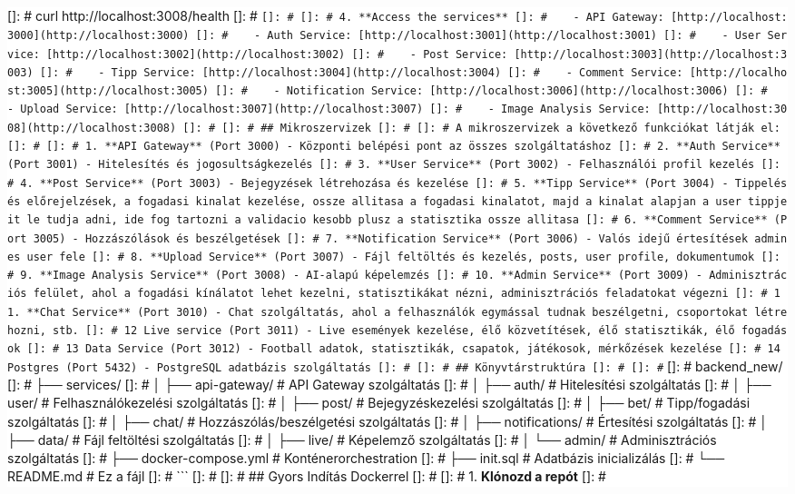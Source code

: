 []: #    curl http://localhost:3008/health
[]: #    ```
[]: #
[]: # 4. **Access the services**
[]: #    - API Gateway: [http://localhost:3000](http://localhost:3000)
[]: #    - Auth Service: [http://localhost:3001](http://localhost:3001)
[]: #    - User Service: [http://localhost:3002](http://localhost:3002)
[]: #    - Post Service: [http://localhost:3003](http://localhost:3003)
[]: #    - Tipp Service: [http://localhost:3004](http://localhost:3004)
[]: #    - Comment Service: [http://localhost:3005](http://localhost:3005)
[]: #    - Notification Service: [http://localhost:3006](http://localhost:3006)
[]: #    - Upload Service: [http://localhost:3007](http://localhost:3007)
[]: #    - Image Analysis Service: [http://localhost:3008](http://localhost:3008)
[]: #
[]: # ## Mikroszervizek
[]: #
[]: # A mikroszervizek a következő funkciókat látják el:
[]: #
[]: # 1. **API Gateway** (Port 3000) - Központi belépési pont az összes szolgáltatáshoz
[]: # 2. **Auth Service** (Port 3001) - Hitelesítés és jogosultságkezelés
[]: # 3. **User Service** (Port 3002) - Felhasználói profil kezelés
[]: # 4. **Post Service** (Port 3003) - Bejegyzések létrehozása és kezelése
[]: # 5. **Tipp Service** (Port 3004) - Tippelés és előrejelzések, a fogadasi kinalat kezelése, ossze allitasa a fogadasi kinalatot, majd a kinalat alapjan a user tippjeit le tudja adni, ide fog tartozni a validacio kesobb plusz a statisztika ossze allitasa
[]: # 6. **Comment Service** (Port 3005) - Hozzászólások és beszélgetések
[]: # 7. **Notification Service** (Port 3006) - Valós idejű értesítések admin es user fele
[]: # 8. **Upload Service** (Port 3007) - Fájl feltöltés és kezelés, posts, user profile, dokumentumok
[]: # 9. **Image Analysis Service** (Port 3008) - AI-alapú képelemzés
[]: # 10. **Admin Service** (Port 3009) - Adminisztrációs felület, ahol a fogadási kínálatot lehet kezelni, statisztikákat nézni, adminisztrációs feladatokat végezni
[]: # 11. **Chat Service** (Port 3010) - Chat szolgáltatás, ahol a felhasználók egymással tudnak beszélgetni, csoportokat létrehozni, stb.
[]: # 12 Live service (Port 3011) - Live események kezelése, élő közvetítések, élő statisztikák, élő fogadások
[]: # 13 Data Service (Port 3012) - Football adatok, statisztikák, csapatok, játékosok, mérkőzések kezelése
[]: # 14 Postgres (Port 5432) - PostgreSQL adatbázis szolgáltatás
[]: #
[]: # ## Könyvtárstruktúra
[]: #
[]: # ```
[]: # backend_new/
[]: # ├── services/
[]: # │   ├── api-gateway/          # API Gateway szolgáltatás
[]: # │   ├── auth/                 # Hitelesítési szolgáltatás
[]: # │   ├── user/                 # Felhasználókezelési szolgáltatás
[]: # │   ├── post/                 # Bejegyzéskezelési szolgáltatás
[]: # │   ├── bet/                  # Tipp/fogadási szolgáltatás
[]: # │   ├── chat/                 # Hozzászólás/beszélgetési szolgáltatás
[]: # │   ├── notifications/        # Értesítési szolgáltatás
[]: # │   ├── data/                 # Fájl feltöltési szolgáltatás
[]: # │   ├── live/                 # Képelemző szolgáltatás
[]: # │   └── admin/                # Adminisztrációs szolgáltatás
[]: # ├── docker-compose.yml        # Konténerorchestration
[]: # ├── init.sql                  # Adatbázis inicializálás
[]: # └── README.md                 # Ez a fájl
[]: # ```
[]: #
[]: # ## Gyors Indítás Dockerrel
[]: #
[]: # 1. **Klónozd a repót**
[]: #